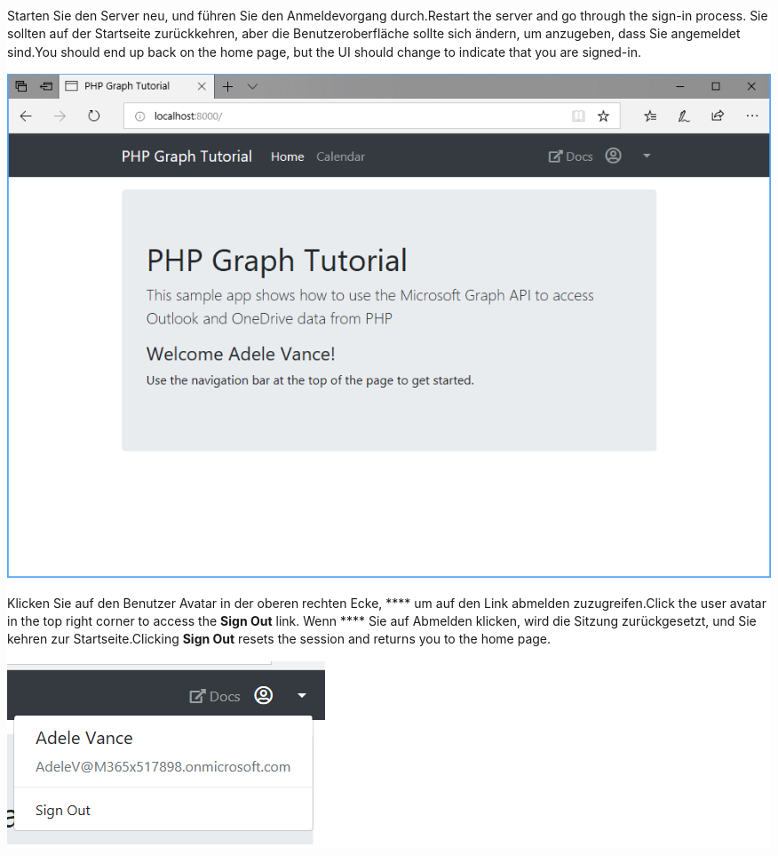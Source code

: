 <span data-ttu-id="6df3f-137">Starten Sie den Server neu, und führen Sie den Anmeldevorgang durch.</span><span class="sxs-lookup"><span data-stu-id="6df3f-137">Restart the server and go through the sign-in process.</span></span> <span data-ttu-id="6df3f-138">Sie sollten auf der Startseite zurückkehren, aber die Benutzeroberfläche sollte sich ändern, um anzugeben, dass Sie angemeldet sind.</span><span class="sxs-lookup"><span data-stu-id="6df3f-138">You should end up back on the home page, but the UI should change to indicate that you are signed-in.</span></span>

![Screenshot der Startseite nach der Anmeldung](./images/add-aad-auth-01.png)

<span data-ttu-id="6df3f-140">Klicken Sie auf den Benutzer Avatar in der oberen rechten Ecke, \*\*\*\* um auf den Link abmelden zuzugreifen.</span><span class="sxs-lookup"><span data-stu-id="6df3f-140">Click the user avatar in the top right corner to access the **Sign Out** link.</span></span> <span data-ttu-id="6df3f-141">Wenn \*\*\*\* Sie auf Abmelden klicken, wird die Sitzung zurückgesetzt, und Sie kehren zur Startseite.</span><span class="sxs-lookup"><span data-stu-id="6df3f-141">Clicking **Sign Out** resets the session and returns you to the home page.</span></span>

![Screenshot des Dropdownmenüs mit dem Link "abMelden"](./images/add-aad-auth-02.png)
